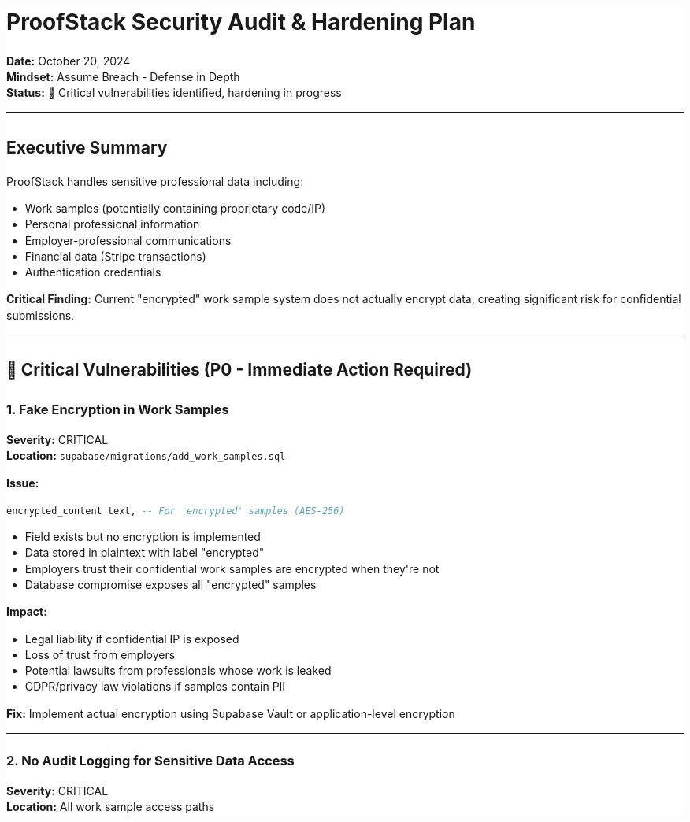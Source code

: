 # ProofStack Security Audit & Hardening Plan

**Date:** October 20, 2024  
**Mindset:** Assume Breach - Defense in Depth  
**Status:** 🔴 Critical vulnerabilities identified, hardening in progress

---

## Executive Summary

ProofStack handles sensitive professional data including:
- Work samples (potentially containing proprietary code/IP)
- Personal professional information
- Employer-professional communications
- Financial data (Stripe transactions)
- Authentication credentials

**Critical Finding:** Current "encrypted" work sample system does not actually encrypt data, creating significant risk for confidential submissions.

---

## 🔴 Critical Vulnerabilities (P0 - Immediate Action Required)

### 1. **Fake Encryption in Work Samples**
**Severity:** CRITICAL  
**Location:** `supabase/migrations/add_work_samples.sql`

**Issue:**
```sql
encrypted_content text, -- For 'encrypted' samples (AES-256)
```
- Field exists but no encryption is implemented
- Data stored in plaintext with label "encrypted"
- Employers trust their confidential work samples are encrypted when they're not
- Database compromise exposes all "encrypted" samples

**Impact:**
- Legal liability if confidential IP is exposed
- Loss of trust from employers
- Potential lawsuits from professionals whose work is leaked
- GDPR/privacy law violations if samples contain PII

**Fix:** Implement actual encryption using Supabase Vault or application-level encryption

---

### 2. **No Audit Logging for Sensitive Data Access**
**Severity:** CRITICAL  
**Location:** All work sample access paths
